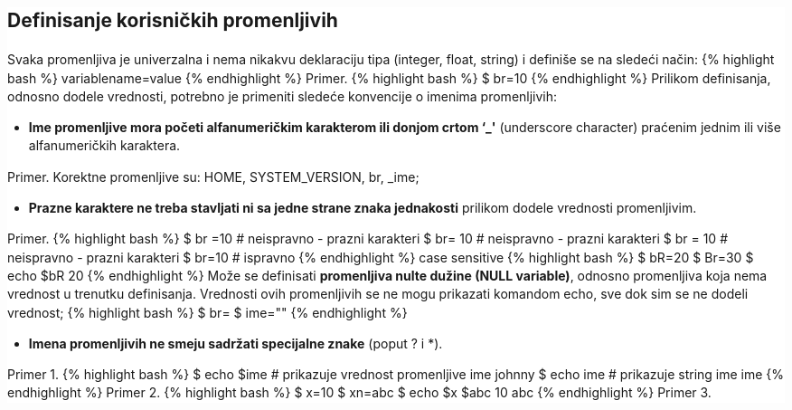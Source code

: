 ## Definisanje korisničkih promenljivih

Svaka promenljiva je univerzalna i nema nikakvu deklaraciju tipa (integer, float, string) i definiše se na sledeći način:
{% highlight bash %}
variablename=value
{% endhighlight %}
Primer.
{% highlight bash %}
$ br=10
{% endhighlight %}
Prilikom definisanja, odnosno dodele vrednosti, potrebno je primeniti sledeće konvencije o imenima promenljivih:

* **Ime promenljive mora početi alfanumeričkim karakterom ili donjom crtom ‘_'** (underscore character) praćenim jednim ili više alfanumeričkih karaktera.

Primer.
Korektne promenljive su: HOME, SYSTEM_VERSION, br, \_ime;

* **Prazne karaktere ne treba stavljati ni sa jedne strane znaka jednakosti** prilikom dodele vrednosti promenljivim.

Primer.
{% highlight bash %}
$ br =10 # neispravno - prazni karakteri
$ br= 10 # neispravno - prazni karakteri
$ br = 10 # neispravno - prazni karakteri
$ br=10 # ispravno
{% endhighlight %}
case sensitive
{% highlight bash %}
$ bR=20
$ Br=30
$ echo $bR
20
{% endhighlight %}
Može se definisati **promenljiva nulte dužine (NULL variable)**, odnosno promenljiva koja nema vrednost u trenutku definisanja. Vrednosti ovih promenljivih se ne mogu prikazati komandom echo, sve dok sim se ne dodeli vrednost;
{% highlight bash %}
$ br=
$ ime=""
{% endhighlight %}
* **Imena promenljivih ne smeju sadržati specijalne znake** (poput ? i \*).

Primer 1.
{% highlight bash %}
$ echo $ime # prikazuje vrednost promenljive ime
johnny
$ echo ime # prikazuje string ime
ime
{% endhighlight %}
Primer 2.
{% highlight bash %}
$ x=10
$ xn=abc
$ echo $x $abc
10 abc
{% endhighlight %}
Primer 3.
